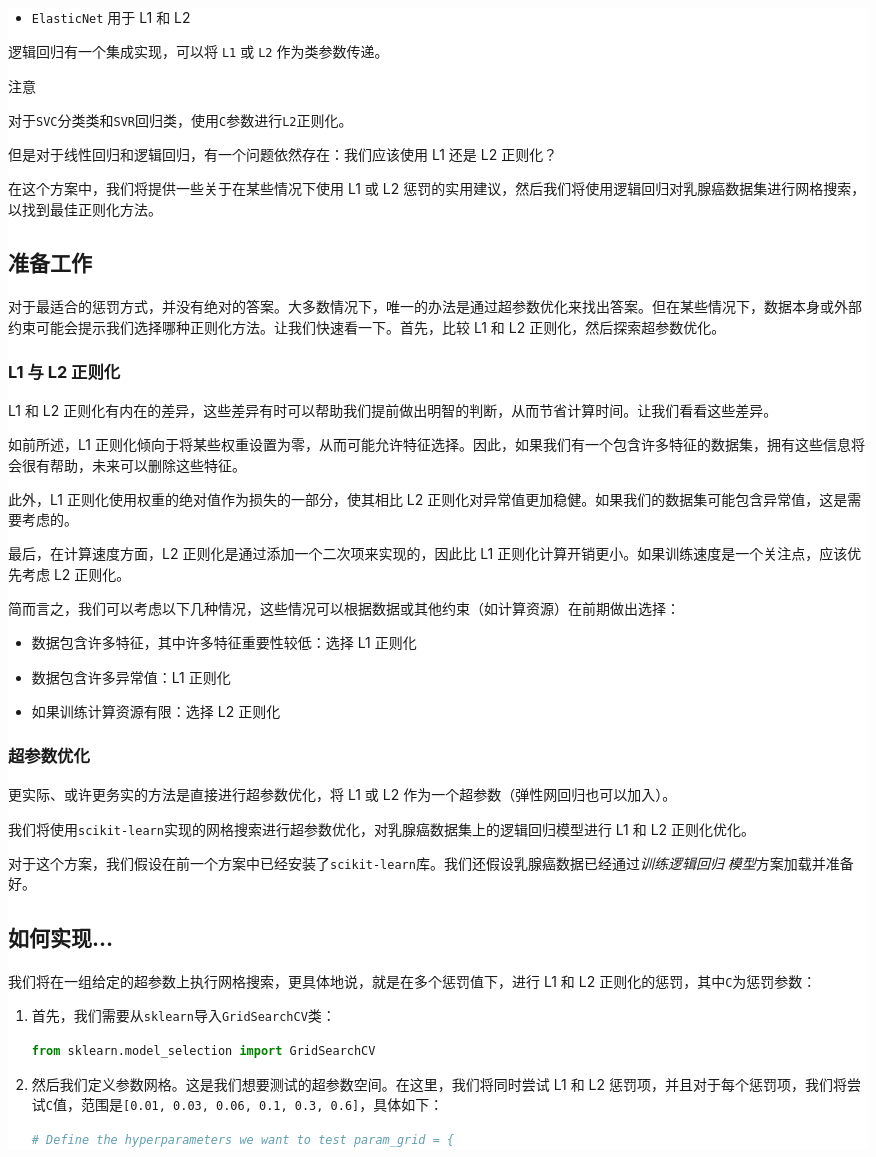 +   `ElasticNet` 用于 L1 和 L2

逻辑回归有一个集成实现，可以将 `L1` 或 `L2` 作为类参数传递。

注意

对于`SVC`分类类和`SVR`回归类，使用`C`参数进行`L2`正则化。

但是对于线性回归和逻辑回归，有一个问题依然存在：我们应该使用 L1 还是 L2 正则化？

在这个方案中，我们将提供一些关于在某些情况下使用 L1 或 L2 惩罚的实用建议，然后我们将使用逻辑回归对乳腺癌数据集进行网格搜索，以找到最佳正则化方法。

## 准备工作

对于最适合的惩罚方式，并没有绝对的答案。大多数情况下，唯一的办法是通过超参数优化来找出答案。但在某些情况下，数据本身或外部约束可能会提示我们选择哪种正则化方法。让我们快速看一下。首先，比较 L1 和 L2 正则化，然后探索超参数优化。

### L1 与 L2 正则化

L1 和 L2 正则化有内在的差异，这些差异有时可以帮助我们提前做出明智的判断，从而节省计算时间。让我们看看这些差异。

如前所述，L1 正则化倾向于将某些权重设置为零，从而可能允许特征选择。因此，如果我们有一个包含许多特征的数据集，拥有这些信息将会很有帮助，未来可以删除这些特征。

此外，L1 正则化使用权重的绝对值作为损失的一部分，使其相比 L2 正则化对异常值更加稳健。如果我们的数据集可能包含异常值，这是需要考虑的。

最后，在计算速度方面，L2 正则化是通过添加一个二次项来实现的，因此比 L1 正则化计算开销更小。如果训练速度是一个关注点，应该优先考虑 L2 正则化。

简而言之，我们可以考虑以下几种情况，这些情况可以根据数据或其他约束（如计算资源）在前期做出选择：

+   数据包含许多特征，其中许多特征重要性较低：选择 L1 正则化

+   数据包含许多异常值：L1 正则化

+   如果训练计算资源有限：选择 L2 正则化

### 超参数优化

更实际、或许更务实的方法是直接进行超参数优化，将 L1 或 L2 作为一个超参数（弹性网回归也可以加入）。

我们将使用`scikit-learn`实现的网格搜索进行超参数优化，对乳腺癌数据集上的逻辑回归模型进行 L1 和 L2 正则化优化。

对于这个方案，我们假设在前一个方案中已经安装了`scikit-learn`库。我们还假设乳腺癌数据已经通过*训练逻辑回归* *模型*方案加载并准备好。

## 如何实现…

我们将在一组给定的超参数上执行网格搜索，更具体地说，就是在多个惩罚值下，进行 L1 和 L2 正则化的惩罚，其中`C`为惩罚参数：

1.  首先，我们需要从`sklearn`导入`GridSearchCV`类：

    ```py
    from sklearn.model_selection import GridSearchCV
    ```

1.  然后我们定义参数网格。这是我们想要测试的超参数空间。在这里，我们将同时尝试 L1 和 L2 惩罚项，并且对于每个惩罚项，我们将尝试`C`值，范围是`[0.01, 0.03, 0.06, 0.1, 0.3, 0.6]`，具体如下：

    ```py
    # Define the hyperparameters we want to test param_grid = {
    ```
